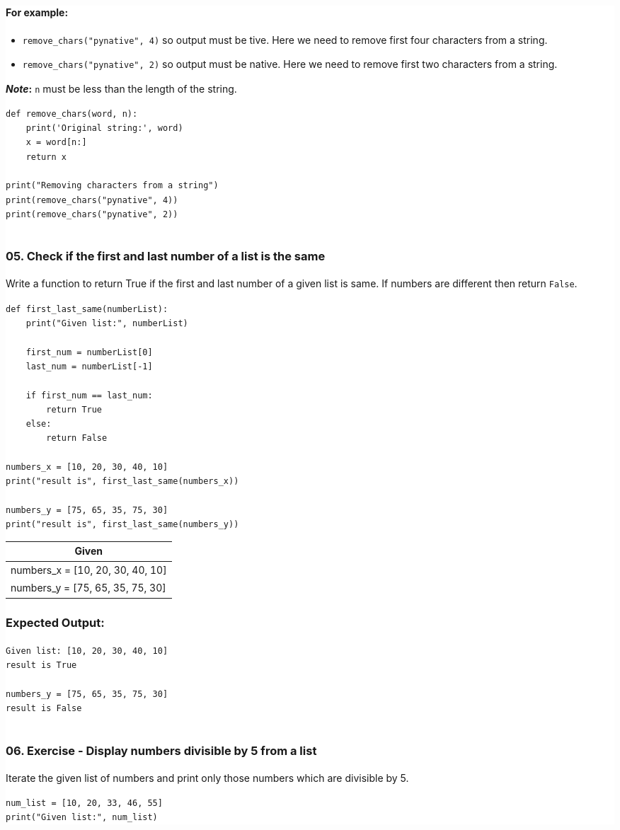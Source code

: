 #### For example:

* ```remove_chars("pynative", 4)``` so output must be tive. Here we need to remove first four characters from a string.

* ```remove_chars("pynative", 2)``` so output must be native. Here we need to remove first two characters from a string.

**_Note_:** ```n``` must be less than the length of the string.
```
def remove_chars(word, n):
    print('Original string:', word)
    x = word[n:]
    return x

print("Removing characters from a string")
print(remove_chars("pynative", 4))
print(remove_chars("pynative", 2))
```
#
### 05. Check if the first and last number of a list is the same
Write a function to return True if the first and last number of a given list is same. If numbers are different then return ```False```.
```
def first_last_same(numberList):
    print("Given list:", numberList)
    
    first_num = numberList[0]
    last_num = numberList[-1]
    
    if first_num == last_num:
        return True
    else:
        return False

numbers_x = [10, 20, 30, 40, 10]
print("result is", first_last_same(numbers_x))

numbers_y = [75, 65, 35, 75, 30]
print("result is", first_last_same(numbers_y))
```

|Given|
|--------|
|numbers_x = [10, 20, 30, 40, 10]|
|numbers_y = [75, 65, 35, 75, 30]|

### Expected Output:
```
Given list: [10, 20, 30, 40, 10]
result is True

numbers_y = [75, 65, 35, 75, 30]
result is False
```
#
### 06. Exercise - Display numbers divisible by 5 from a list
Iterate the given list of numbers and print only those numbers which are divisible by 5.
```
num_list = [10, 20, 33, 46, 55]
print("Given list:", num_list)
```